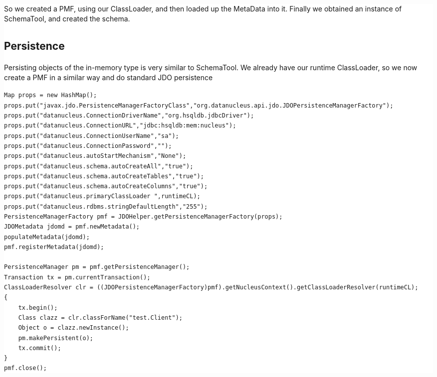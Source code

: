 So we created a PMF, using our ClassLoader, and then loaded up the MetaData into it. Finally we obtained an instance of SchemaTool, and created the schema.


## Persistence

Persisting objects of the in-memory type is very similar to SchemaTool. We already have our runtime ClassLoader, so we now create a PMF in a similar way and do standard JDO persistence

    Map props = new HashMap();
    props.put("javax.jdo.PersistenceManagerFactoryClass","org.datanucleus.api.jdo.JDOPersistenceManagerFactory");
    props.put("datanucleus.ConnectionDriverName","org.hsqldb.jdbcDriver");
    props.put("datanucleus.ConnectionURL","jdbc:hsqldb:mem:nucleus");
    props.put("datanucleus.ConnectionUserName","sa");
    props.put("datanucleus.ConnectionPassword","");
    props.put("datanucleus.autoStartMechanism","None");
    props.put("datanucleus.schema.autoCreateAll","true");
    props.put("datanucleus.schema.autoCreateTables","true");
    props.put("datanucleus.schema.autoCreateColumns","true");
    props.put("datanucleus.primaryClassLoader ",runtimeCL);
    props.put("datanucleus.rdbms.stringDefaultLength","255");
    PersistenceManagerFactory pmf = JDOHelper.getPersistenceManagerFactory(props);
    JDOMetadata jdomd = pmf.newMetadata();
    populateMetadata(jdomd);
    pmf.registerMetadata(jdomd);
    
    PersistenceManager pm = pmf.getPersistenceManager();
    Transaction tx = pm.currentTransaction();
    ClassLoaderResolver clr = ((JDOPersistenceManagerFactory)pmf).getNucleusContext().getClassLoaderResolver(runtimeCL);
    {
        tx.begin();
        Class clazz = clr.classForName("test.Client");
        Object o = clazz.newInstance();
        pm.makePersistent(o);
        tx.commit();
    }
    pmf.close();

